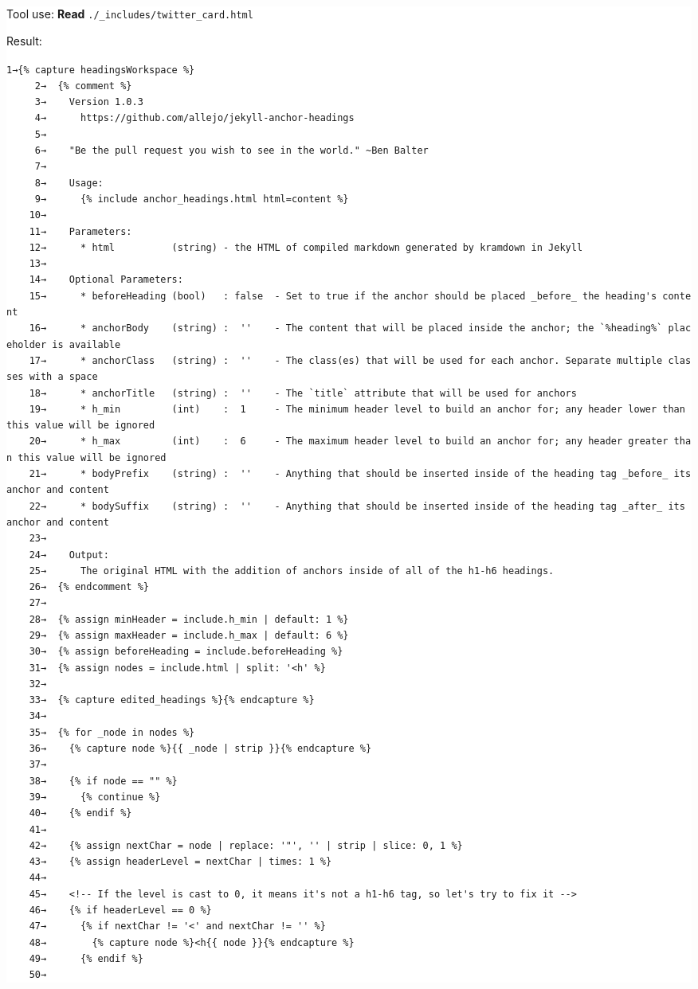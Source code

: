 Tool use: **Read** `./_includes/twitter_card.html`

Result:

```
1→{% capture headingsWorkspace %}
     2→  {% comment %}
     3→    Version 1.0.3
     4→      https://github.com/allejo/jekyll-anchor-headings
     5→
     6→    "Be the pull request you wish to see in the world." ~Ben Balter
     7→
     8→    Usage:
     9→      {% include anchor_headings.html html=content %}
    10→
    11→    Parameters:
    12→      * html          (string) - the HTML of compiled markdown generated by kramdown in Jekyll
    13→
    14→    Optional Parameters:
    15→      * beforeHeading (bool)   : false  - Set to true if the anchor should be placed _before_ the heading's content
    16→      * anchorBody    (string) :  ''    - The content that will be placed inside the anchor; the `%heading%` placeholder is available
    17→      * anchorClass   (string) :  ''    - The class(es) that will be used for each anchor. Separate multiple classes with a space
    18→      * anchorTitle   (string) :  ''    - The `title` attribute that will be used for anchors
    19→      * h_min         (int)    :  1     - The minimum header level to build an anchor for; any header lower than this value will be ignored
    20→      * h_max         (int)    :  6     - The maximum header level to build an anchor for; any header greater than this value will be ignored
    21→      * bodyPrefix    (string) :  ''    - Anything that should be inserted inside of the heading tag _before_ its anchor and content
    22→      * bodySuffix    (string) :  ''    - Anything that should be inserted inside of the heading tag _after_ its anchor and content
    23→
    24→    Output:
    25→      The original HTML with the addition of anchors inside of all of the h1-h6 headings.
    26→  {% endcomment %}
    27→
    28→  {% assign minHeader = include.h_min | default: 1 %}
    29→  {% assign maxHeader = include.h_max | default: 6 %}
    30→  {% assign beforeHeading = include.beforeHeading %}
    31→  {% assign nodes = include.html | split: '<h' %}
    32→
    33→  {% capture edited_headings %}{% endcapture %}
    34→
    35→  {% for _node in nodes %}
    36→    {% capture node %}{{ _node | strip }}{% endcapture %}
    37→
    38→    {% if node == "" %}
    39→      {% continue %}
    40→    {% endif %}
    41→
    42→    {% assign nextChar = node | replace: '"', '' | strip | slice: 0, 1 %}
    43→    {% assign headerLevel = nextChar | times: 1 %}
    44→
    45→    <!-- If the level is cast to 0, it means it's not a h1-h6 tag, so let's try to fix it -->
    46→    {% if headerLevel == 0 %}
    47→      {% if nextChar != '<' and nextChar != '' %}
    48→        {% capture node %}<h{{ node }}{% endcapture %}
    49→      {% endif %}
    50→
```